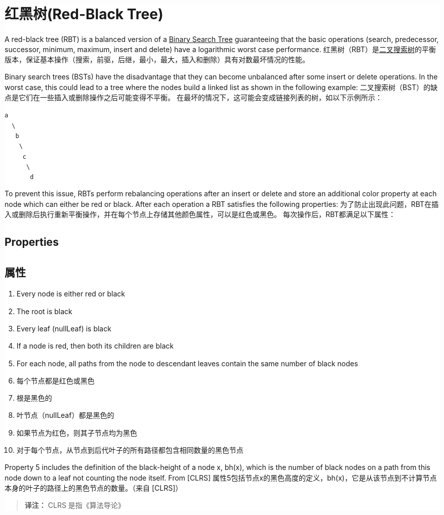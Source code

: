 

# 红黑树(Red-Black Tree)

A red-black tree (RBT) is a balanced version of a [Binary Search Tree](https://github.com/raywenderlich/swift-algorithm-club/tree/master/Binary%20Search%20Tree) guaranteeing that the basic operations (search, predecessor, successor, minimum, maximum, insert and delete) have a logarithmic worst case performance.
红黑树（RBT）是[二叉搜索树](https://github.com/raywenderlich/swift-algorithm-club/tree/master/Binary%20Search%20Tree)的平衡版本，保证基本操作（搜索，前驱，后继，最小，最大，插入和删除）具有对数最坏情况的性能。

Binary search trees (BSTs) have the disadvantage that they can become unbalanced after some insert or delete operations. In the worst case, this could lead to a tree where the nodes build a linked list as shown in the following example:
二叉搜索树（BST）的缺点是它们在一些插入或删除操作之后可能变得不平衡。 在最坏的情况下，这可能会变成链接列表的树，如以下示例所示：

```
a
  \
   b
    \
     c
      \
       d
```
To prevent this issue, RBTs perform rebalancing operations after an insert or delete and store an additional color property at each node which can either be red or black. After each operation a RBT satisfies the following properties:
为了防止出现此问题，RBT在插入或删除后执行重新平衡操作，并在每个节点上存储其他颜色属性，可以是红色或黑色。 每次操作后，RBT都满足以下属性：

## Properties
## 属性

1. Every node is either red or black
2. The root is black
3. Every leaf (nullLeaf) is black
4. If a node is red, then both its children are black
5. For each node, all paths from the node to descendant leaves contain the same number of black nodes

1. 每个节点都是红色或黑色
2. 根是黑色的
3. 叶节点（nullLeaf）都是黑色的
4. 如果节点为红色，则其子节点均为黑色
5. 对于每个节点，从节点到后代叶子的所有路径都包含相同数量的黑色节点

Property 5 includes the definition of the black-height of a node x, bh(x), which is the number of black nodes on a path from this node down to a leaf not counting the node itself.
From [CLRS]
属性5包括节点x的黑色高度的定义，bh(x)，它是从该节点到不计算节点本身的叶子的路径上的黑色节点的数量。（来自 [CLRS]）

> **译注：** CLRS 是指《算法导论》
